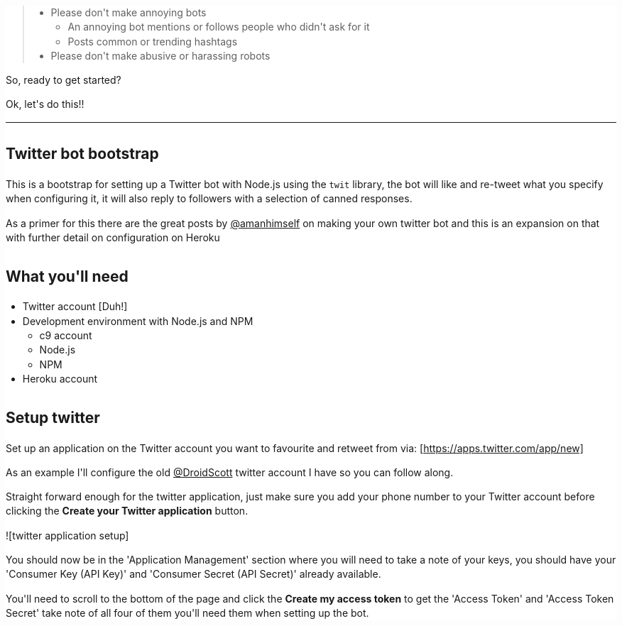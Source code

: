 > - Please don't make annoying bots
>   - An annoying bot mentions or follows people who didn't ask for it
>   - Posts common or trending hashtags
> - Please don't make abusive or harassing robots

So, ready to get started?

Ok, let's do this!!

---

## Twitter bot bootstrap

This is a bootstrap for setting up a Twitter bot with Node.js using
the `twit` library, the bot will like and re-tweet what you specify
when configuring it, it will also reply to followers with a selection
of canned responses.

As a primer for this there are the great posts by [@amanhimself] on
making your own twitter bot and this is an expansion on that with
further detail on configuration on Heroku

## What you'll need

- Twitter account [Duh!]
- Development environment with Node.js and NPM
  - c9 account
  - Node.js
  - NPM
- Heroku account

## Setup twitter

Set up an application on the Twitter account you want to favourite and
retweet from via: [https://apps.twitter.com/app/new]

As an example I'll configure the old [@DroidScott] twitter account I
have so you can follow along.

Straight forward enough for the twitter application, just make sure
you add your phone number to your Twitter account before clicking the
**Create your Twitter application** button.

![twitter application setup]

You should now be in the 'Application Management' section where you
will need to take a note of your keys, you should have your 'Consumer
Key (API Key)' and 'Consumer Secret (API Secret)' already available.

You'll need to scroll to the bottom of the page and click the **Create
my access token** to get the 'Access Token' and 'Access Token Secret'
take note of all four of them you'll need them when setting up the
bot.


[twisst iss alerts]: https://twitter.com/twisst
[earthquake robot]: https://twitter.com/earthquakeBot
[googlefacts]: https://twitter.com/GoogleFacts
[poem.exe]: https://twitter.com/poem_exe
[accidental haiku]: https://twitter.com/accidental575
[@spences10]: https://twitter.com/spences10
[botwiki.org]: https://botwiki.org/bot-ethics
[@amanhimself]: https://twitter.com/amanhimself
[https://apps.twitter.com/app/new]: https://apps.twitter.com/app/new
[@droidscott]: https://twitter.com/droidscott
[cloud9]: https://c9.io/
[heroku account]: https://signup.heroku.com